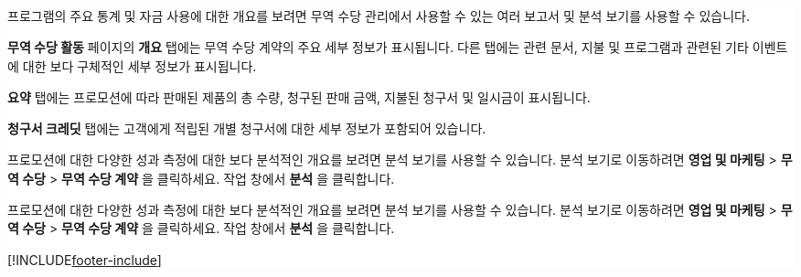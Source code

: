 프로그램의 주요 통계 및 자금 사용에 대한 개요를 보려면 무역 수당 관리에서 사용할 수 있는 여러 보고서 및 분석 보기를 사용할 수 있습니다.

**무역 수당 활동** 페이지의 **개요** 탭에는 무역 수당 계약의 주요 세부 정보가 표시됩니다. 다른 탭에는 관련 문서, 지불 및 프로그램과 관련된 기타 이벤트에 대한 보다 구체적인 세부 정보가 표시됩니다.

**요약** 탭에는 프로모션에 따라 판매된 제품의 총 수량, 청구된 판매 금액, 지불된 청구서 및 일시금이 표시됩니다.

**청구서 크레딧** 탭에는 고객에게 적립된 개별 청구서에 대한 세부 정보가 포함되어 있습니다.

프로모션에 대한 다양한 성과 측정에 대한 보다 분석적인 개요를 보려면 분석 보기를 사용할 수 있습니다. 분석 보기로 이동하려면 **영업 및 마케팅** \> **무역 수당** \> **무역 수당 계약** 을 클릭하세요. 작업 창에서 **분석** 을 클릭합니다.  

프로모션에 대한 다양한 성과 측정에 대한 보다 분석적인 개요를 보려면 분석 보기를 사용할 수 있습니다. 분석 보기로 이동하려면 **영업 및 마케팅** \> **무역 수당** \> **무역 수당 계약** 을 클릭하세요. 작업 창에서 **분석** 을 클릭합니다. 



[!INCLUDE[footer-include](../../includes/footer-banner.md)]